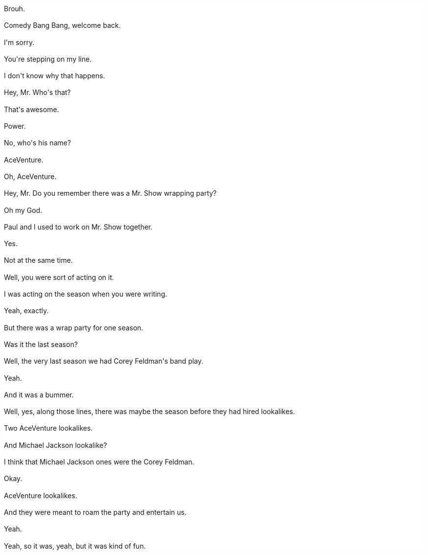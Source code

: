 Brouh.

Comedy Bang Bang, welcome back.

I'm sorry.

You're stepping on my line.

I don't know why that happens.

Hey, Mr. Who's that?

That's awesome.

Power.

No, who's his name?

AceVenture.

Oh, AceVenture.

Hey, Mr. Do you remember there was a Mr. Show wrapping party?

Oh my God.

Paul and I used to work on Mr. Show together.

Yes.

Not at the same time.

Well, you were sort of acting on it.

I was acting on the season when you were writing.

Yeah, exactly.

But there was a wrap party for one season.

Was it the last season?

Well, the very last season we had Corey Feldman's band play.

Yeah.

And it was a bummer.

Well, yes, along those lines, there was maybe the season before they had hired lookalikes.

Two AceVenture lookalikes.

And Michael Jackson lookalike?

I think that Michael Jackson ones were the Corey Feldman.

Okay.

AceVenture lookalikes.

And they were meant to roam the party and entertain us.

Yeah.

Yeah, so it was, yeah, but it was kind of fun.
